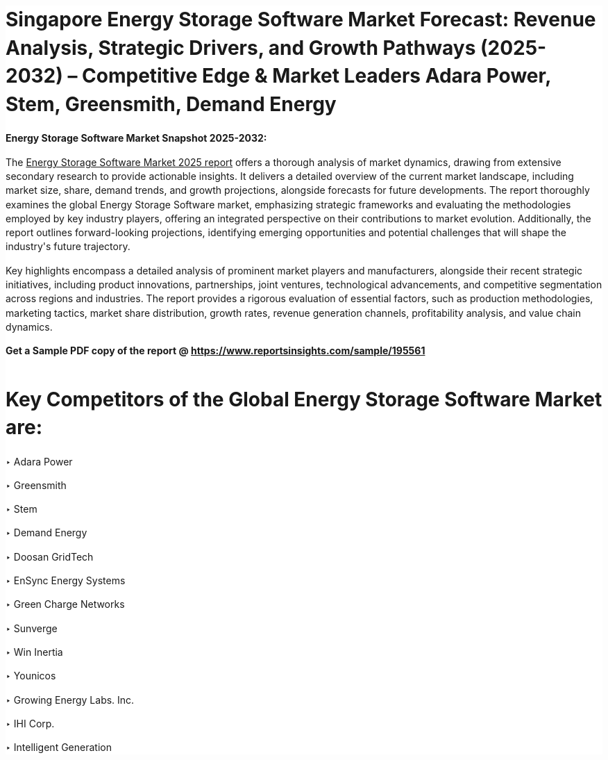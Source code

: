 # Singapore Energy Storage Software Market Forecast: Revenue Analysis, Strategic Drivers, and Growth Pathways (2025-2032) – Competitive Edge & Market Leaders Adara Power, Stem, Greensmith, Demand Energy

<strong>Energy Storage Software Market Snapshot 2025-2032:</strong>

The <a href=https://www.reportsinsights.com/sample/195561>Energy Storage Software Market 2025 report</a> offers a thorough analysis of market dynamics, drawing from extensive secondary research to provide actionable insights. It delivers a detailed overview of the current market landscape, including market size, share, demand trends, and growth projections, alongside forecasts for future developments. The report thoroughly examines the global Energy Storage Software market, emphasizing strategic frameworks and evaluating the methodologies employed by key industry players, offering an integrated perspective on their contributions to market evolution. Additionally, the report outlines forward-looking projections, identifying emerging opportunities and potential challenges that will shape the industry's future trajectory.

Key highlights encompass a detailed analysis of prominent market players and manufacturers, alongside their recent strategic initiatives, including product innovations, partnerships, joint ventures, technological advancements, and competitive segmentation across regions and industries. The report provides a rigorous evaluation of essential factors, such as production methodologies, marketing tactics, market share distribution, growth rates, revenue generation channels, profitability analysis, and value chain dynamics.

<strong>Get a Sample PDF copy of the report @ <a href=https://www.reportsinsights.com/sample/195561>https://www.reportsinsights.com/sample/195561</a></strong>

# <strong>Key Competitors of the Global Energy Storage Software Market are:</strong>

‣ Adara Power

‣ Greensmith

‣ Stem

‣ Demand Energy

‣ Doosan GridTech

‣ EnSync Energy Systems

‣ Green Charge Networks

‣ Sunverge

‣ Win Inertia

‣ Younicos

‣ Growing Energy Labs. Inc.

‣ IHI Corp.

‣ Intelligent Generation
